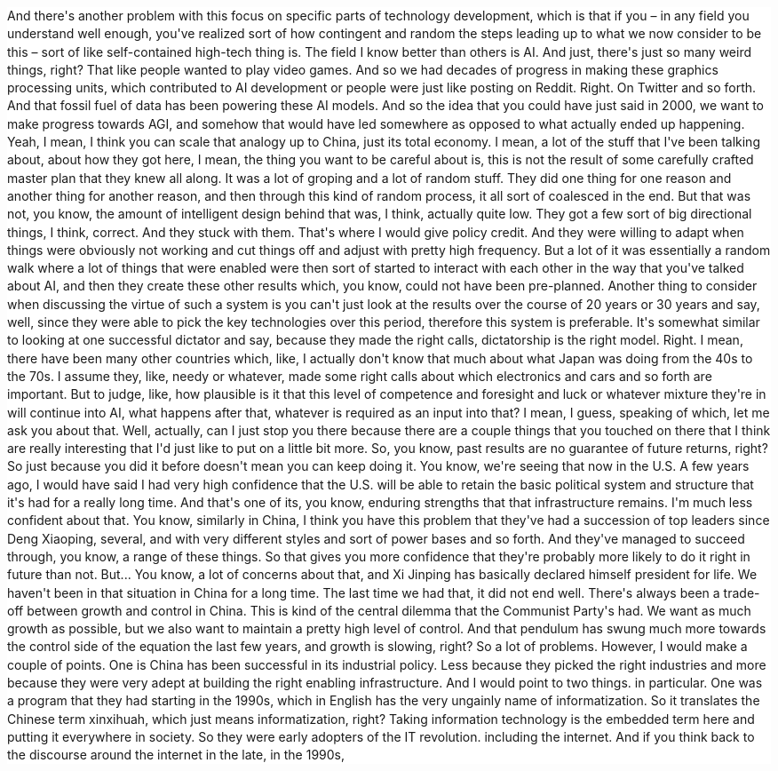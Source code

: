 And there's another problem with this focus on specific parts of technology development, which is that if you – in any field you understand well enough, you've realized sort of how contingent and random the steps leading up to what we now consider to be this – sort of like self-contained high-tech thing is.
The field I know better than others is AI. And just, there's just so many weird things, right? That like people wanted to play video games. And so we had decades of progress in making these graphics processing units, which contributed to AI development or people were just like posting on Reddit.
Right.
On Twitter and so forth. And that fossil fuel of data has been powering these AI models. And so the idea that you could have just said in 2000, we want to make progress towards AGI, and somehow that would have led somewhere as opposed to what actually ended up happening.
Yeah, I mean, I think you can scale that analogy up to China, just its total economy. I mean, a lot of the stuff that I've been talking about, about how they got here, I mean, the thing you want to be careful about is, this is not the result of some carefully crafted master plan that they knew all
along. It was a lot of groping and a lot of random stuff. They did one thing for one reason and another thing for another reason, and then through this kind of random process, it all sort of coalesced in the end. But that was not, you know, the amount of intelligent design behind that was, I think,
actually quite low. They got a few sort of big directional things, I think, correct. And they stuck with them. That's where I would give policy credit. And they were willing to adapt when things were obviously not working and cut things off and adjust with pretty high frequency.
But a lot of it was essentially a random walk where a lot of things that were enabled were then sort of started to interact with each other in the way that you've talked about AI, and then they create these other results which, you know, could not have been pre-planned.
Another thing to consider when discussing the virtue of such a system is you can't just look at the results over the course of 20 years or 30 years and say, well, since they were able to pick the key technologies over this period, therefore this system is preferable. It's somewhat similar to looking at one successful dictator and say,
because they made the right calls, dictatorship is the right model. Right. I mean, there have been many other countries which, like, I actually don't know that much about what Japan was doing from the 40s to the 70s. I assume they, like, needy or whatever, made some right calls about which electronics and cars and so forth are important.
But to judge, like, how plausible is it that this level of competence and foresight and luck or whatever mixture they're in will continue into AI, what happens after that, whatever is required as an input into that? I mean, I guess, speaking of which, let me ask you about that.
Well, actually, can I just stop you there because there are a couple things that you touched on there that I think are really interesting that I'd just like to put on a little bit more. So, you know, past results are no guarantee of future returns, right?
So just because you did it before doesn't mean you can keep doing it. You know, we're seeing that now in the U.S. A few years ago, I would have said I had very high confidence that the U.S. will be able to retain the basic political system and structure that it's had for a really long time.
And that's one of its, you know, enduring strengths that that infrastructure remains. I'm much less confident about that. You know, similarly in China, I think you have this problem that they've had a succession of top leaders since Deng Xiaoping, several, and with very different styles and sort of power bases and so forth.
And they've managed to succeed through, you know, a range of these things. So that gives you more confidence that they're probably more likely to do it right in future than not. But... You know, a lot of concerns about that, and Xi Jinping has basically declared himself president for life.
We haven't been in that situation in China for a long time. The last time we had that, it did not end well. There's always been a trade-off between growth and control in China. This is kind of the central dilemma that the Communist Party's had.
We want as much growth as possible, but we also want to maintain a pretty high level of control. And that pendulum has swung much more towards the control side of the equation the last few years, and growth is slowing, right? So a lot of problems. However, I would make a couple of points.
One is China has been successful in its industrial policy. Less because they picked the right industries and more because they were very adept at building the right enabling infrastructure. And I would point to two things. in particular. One was a program that they had starting in the 1990s, which in English has the very ungainly name of informatization.
So it translates the Chinese term xinxihuah, which just means informatization, right? Taking information technology is the embedded term here and putting it everywhere in society. So they were early adopters of the IT revolution. including the internet. And if you think back to the discourse around the internet in the late, in the 1990s,